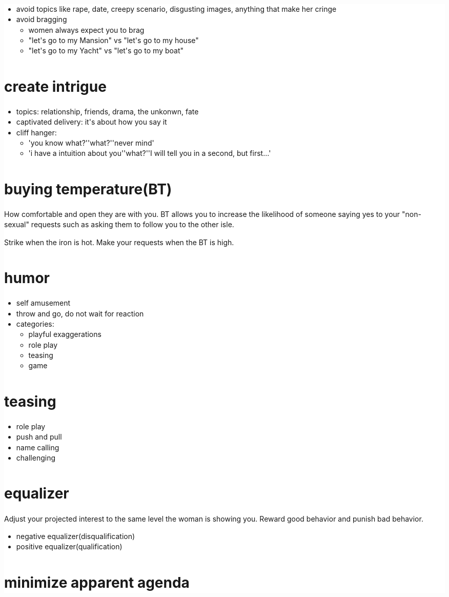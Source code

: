 - avoid topics like rape, date, creepy scenario, disgusting images,
anything that make her cringe
- avoid bragging
    - women always expect you to brag
    - "let's go to my Mansion" vs "let's go to my house"
    - "let's go to my Yacht" vs "let's go to my boat"

# create intrigue

- topics: relationship, friends, drama, the unkonwn, fate
- captivated delivery: it's about how you say it
- cliff hanger:
    - 'you know what?''what?''never mind'
    - 'i have a intuition about you''what?''I will tell you in a second, but first...'

# buying temperature(BT)

How comfortable and open they are with you. BT allows you to increase the likelihood of
someone saying yes to your "non-sexual" requests such as asking them to follow you
to the other isle.
 
Strike when the iron is hot. Make your requests when the BT is high.

# humor

- self amusement
- throw and go, do not wait for reaction
- categories:
    - playful exaggerations
    - role play
    - teasing
    - game

# teasing
- role play
- push and pull
- name calling
- challenging

# equalizer

Adjust your projected interest to the same level the woman is showing you.
Reward good behavior and punish bad behavior.

- negative equalizer(disqualification)
- positive equalizer(qualification)

# minimize apparent agenda
